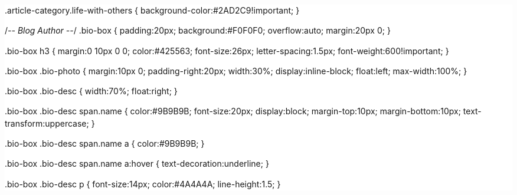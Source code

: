 .article-category.life-with-others {
	background-color:#2AD2C9!important;
}

/*-- Blog Author --*/
.bio-box {
	padding:20px;
	background:#F0F0F0;
	overflow:auto;
	margin:20px 0;
}

.bio-box h3 {
	margin:0 10px 0 0;
	color:#425563;
	font-size:26px;
	letter-spacing:1.5px;
	font-weight:600!important;
}

.bio-box .bio-photo {
	margin:10px 0;
	padding-right:20px;
	width:30%;
	display:inline-block;
	float:left;
	max-width:100%;
}

.bio-box .bio-desc {
	width:70%;
	float:right;
}

.bio-box .bio-desc span.name {
	color:#9B9B9B;
	font-size:20px;
	display:block;
	margin-top:10px;
	margin-bottom:10px;
	text-transform:uppercase;
}

.bio-box .bio-desc span.name a {
	color:#9B9B9B;
}

.bio-box .bio-desc span.name a:hover {
	text-decoration:underline;
}

.bio-box .bio-desc p {
	font-size:14px;
	color:#4A4A4A;
	line-height:1.5;
}
